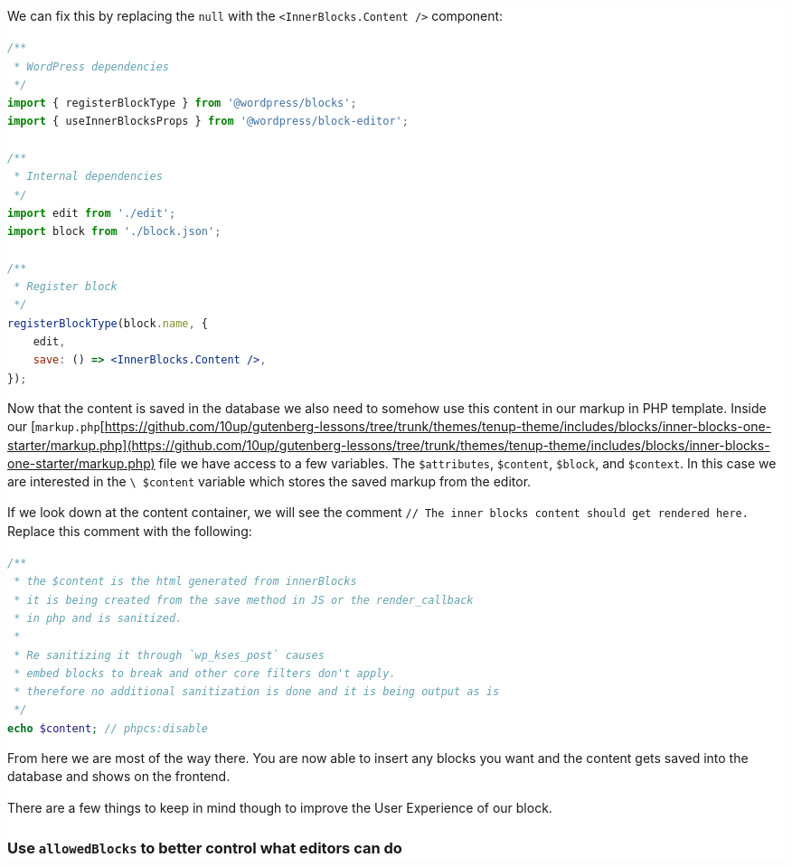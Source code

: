 We can fix this by replacing the `null` with the `<InnerBlocks.Content />` component:

```jsx title="index.js"
/**
 * WordPress dependencies
 */
import { registerBlockType } from '@wordpress/blocks';
import { useInnerBlocksProps } from '@wordpress/block-editor';

/**
 * Internal dependencies
 */
import edit from './edit';
import block from './block.json';

/**
 * Register block
 */
registerBlockType(block.name, {
	edit,
	save: () => <InnerBlocks.Content />,
});
```

Now that the content is saved in the database we also need to somehow use this content in our markup in PHP template. Inside our [`markup.php`[https://github.com/10up/gutenberg-lessons/tree/trunk/themes/tenup-theme/includes/blocks/inner-blocks-one-starter/markup.php](https://github.com/10up/gutenberg-lessons/tree/trunk/themes/tenup-theme/includes/blocks/inner-blocks-one-starter/markup.php) file we have access to a few variables. The `$attributes`, `$content`, `$block`, and `$context`. In this case we are interested in the `\
$content` variable which stores the saved markup from the editor.

If we look down at the content container, we will see the comment `// The inner blocks content should get rendered here.` Replace this comment with the following:

```php title="markup.php"
/**
 * the $content is the html generated from innerBlocks
 * it is being created from the save method in JS or the render_callback
 * in php and is sanitized.
 *
 * Re sanitizing it through `wp_kses_post` causes
 * embed blocks to break and other core filters don't apply.
 * therefore no additional sanitization is done and it is being output as is
 */
echo $content; // phpcs:disable
```

From here we are most of the way there. You are now able to insert any blocks you want and the content gets saved into the database and shows on the frontend.

There are a few things to keep in mind though to improve the User Experience of our block.

### Use `allowedBlocks` to better control what editors can do
